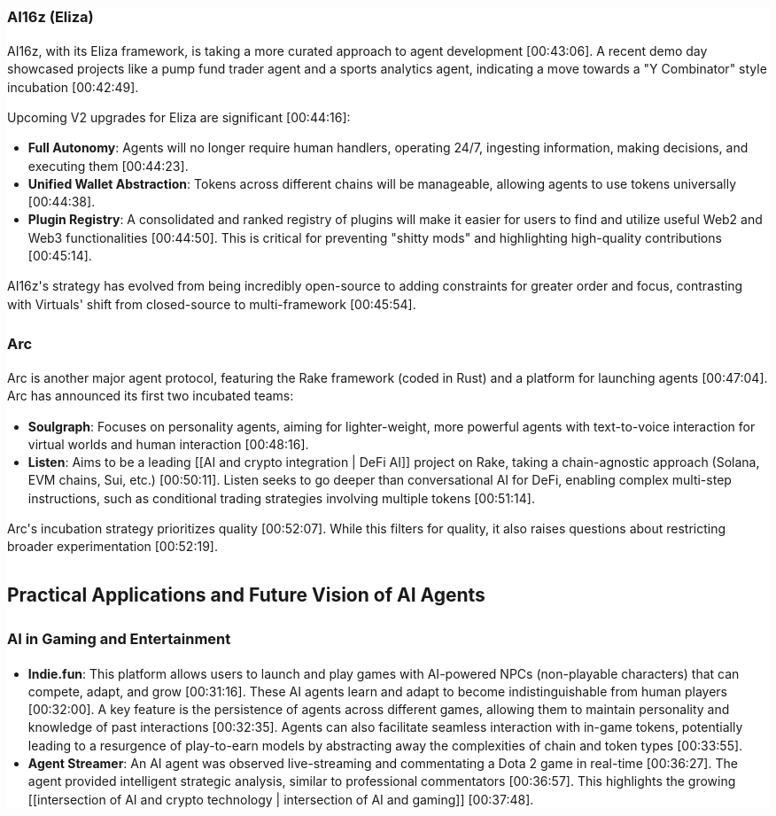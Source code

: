 ### AI16z (Eliza)
AI16z, with its Eliza framework, is taking a more curated approach to agent development <a class="yt-timestamp" data-t="00:43:06">[00:43:06]</a>. A recent demo day showcased projects like a pump fund trader agent and a sports analytics agent, indicating a move towards a "Y Combinator" style incubation <a class="yt-timestamp" data-t="00:42:49">[00:42:49]</a>.

Upcoming V2 upgrades for Eliza are significant <a class="yt-timestamp" data-t="00:44:16">[00:44:16]</a>:
*   **Full Autonomy**: Agents will no longer require human handlers, operating 24/7, ingesting information, making decisions, and executing them <a class="yt-timestamp" data-t="00:44:23">[00:44:23]</a>.
*   **Unified Wallet Abstraction**: Tokens across different chains will be manageable, allowing agents to use tokens universally <a class="yt-timestamp" data-t="00:44:38">[00:44:38]</a>.
*   **Plugin Registry**: A consolidated and ranked registry of plugins will make it easier for users to find and utilize useful Web2 and Web3 functionalities <a class="yt-timestamp" data-t="00:44:50">[00:44:50]</a>. This is critical for preventing "shitty mods" and highlighting high-quality contributions <a class="yt-timestamp" data-t="00:45:14">[00:45:14]</a>.

AI16z's strategy has evolved from being incredibly open-source to adding constraints for greater order and focus, contrasting with Virtuals' shift from closed-source to multi-framework <a class="yt-timestamp" data-t="00:45:54">[00:45:54]</a>.

### Arc
Arc is another major agent protocol, featuring the Rake framework (coded in Rust) and a platform for launching agents <a class="yt-timestamp" data-t="00:47:04">[00:47:04]</a>. Arc has announced its first two incubated teams:
*   **Soulgraph**: Focuses on personality agents, aiming for lighter-weight, more powerful agents with text-to-voice interaction for virtual worlds and human interaction <a class="yt-timestamp" data-t="00:48:16">[00:48:16]</a>.
*   **Listen**: Aims to be a leading [[AI and crypto integration | DeFi AI]] project on Rake, taking a chain-agnostic approach (Solana, EVM chains, Sui, etc.) <a class="yt-timestamp" data-t="00:50:11">[00:50:11]</a>. Listen seeks to go deeper than conversational AI for DeFi, enabling complex multi-step instructions, such as conditional trading strategies involving multiple tokens <a class="yt-timestamp" data-t="00:51:14">[00:51:14]</a>.

Arc's incubation strategy prioritizes quality <a class="yt-timestamp" data-t="00:52:07">[00:52:07]</a>. While this filters for quality, it also raises questions about restricting broader experimentation <a class="yt-timestamp" data-t="00:52:19">[00:52:19]</a>.

## Practical Applications and Future Vision of AI Agents

### AI in Gaming and Entertainment
*   **Indie.fun**: This platform allows users to launch and play games with AI-powered NPCs (non-playable characters) that can compete, adapt, and grow <a class="yt-timestamp" data-t="00:31:16">[00:31:16]</a>. These AI agents learn and adapt to become indistinguishable from human players <a class="yt-timestamp" data-t="00:32:00">[00:32:00]</a>. A key feature is the persistence of agents across different games, allowing them to maintain personality and knowledge of past interactions <a class="yt-timestamp" data-t="00:32:35">[00:32:35]</a>. Agents can also facilitate seamless interaction with in-game tokens, potentially leading to a resurgence of play-to-earn models by abstracting away the complexities of chain and token types <a class="yt-timestamp" data-t="00:33:55">[00:33:55]</a>.
*   **Agent Streamer**: An AI agent was observed live-streaming and commentating a Dota 2 game in real-time <a class="yt-timestamp" data-t="00:36:27">[00:36:27]</a>. The agent provided intelligent strategic analysis, similar to professional commentators <a class="yt-timestamp" data-t="00:36:57">[00:36:57]</a>. This highlights the growing [[intersection of AI and crypto technology | intersection of AI and gaming]] <a class="yt-timestamp" data-t="00:37:48">[00:37:48]</a>.

